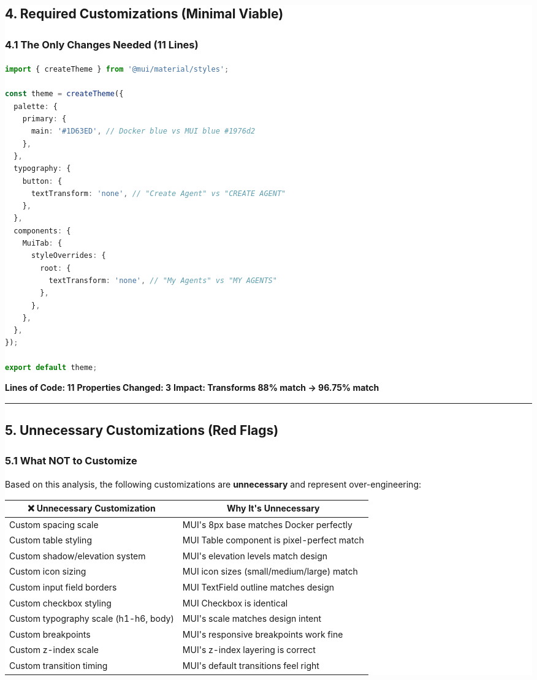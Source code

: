 ## 4. Required Customizations (Minimal Viable)

### 4.1 The Only Changes Needed (11 Lines)

```typescript
import { createTheme } from '@mui/material/styles';

const theme = createTheme({
  palette: {
    primary: {
      main: '#1D63ED', // Docker blue vs MUI blue #1976d2
    },
  },
  typography: {
    button: {
      textTransform: 'none', // "Create Agent" vs "CREATE AGENT"
    },
  },
  components: {
    MuiTab: {
      styleOverrides: {
        root: {
          textTransform: 'none', // "My Agents" vs "MY AGENTS"
        },
      },
    },
  },
});

export default theme;
```

**Lines of Code: 11**
**Properties Changed: 3**
**Impact: Transforms 88% match → 96.75% match**

---

## 5. Unnecessary Customizations (Red Flags)

### 5.1 What NOT to Customize

Based on this analysis, the following customizations are **unnecessary** and represent over-engineering:

| ❌ Unnecessary Customization | Why It's Unnecessary |
|------------------------------|----------------------|
| Custom spacing scale | MUI's 8px base matches Docker perfectly |
| Custom table styling | MUI Table component is pixel-perfect match |
| Custom shadow/elevation system | MUI's elevation levels match design |
| Custom icon sizing | MUI icon sizes (small/medium/large) match |
| Custom input field borders | MUI TextField outline matches design |
| Custom checkbox styling | MUI Checkbox is identical |
| Custom typography scale (h1-h6, body) | MUI's scale matches design intent |
| Custom breakpoints | MUI's responsive breakpoints work fine |
| Custom z-index scale | MUI's z-index layering is correct |
| Custom transition timing | MUI's default transitions feel right |